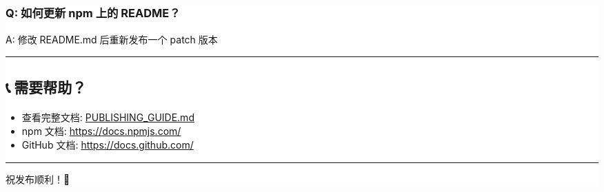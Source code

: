 ### Q: 如何更新 npm 上的 README？
A: 修改 README.md 后重新发布一个 patch 版本

---

## 📞 需要帮助？

- 查看完整文档: [PUBLISHING_GUIDE.md](PUBLISHING_GUIDE.md)
- npm 文档: https://docs.npmjs.com/
- GitHub 文档: https://docs.github.com/

---

祝发布顺利！🚀

